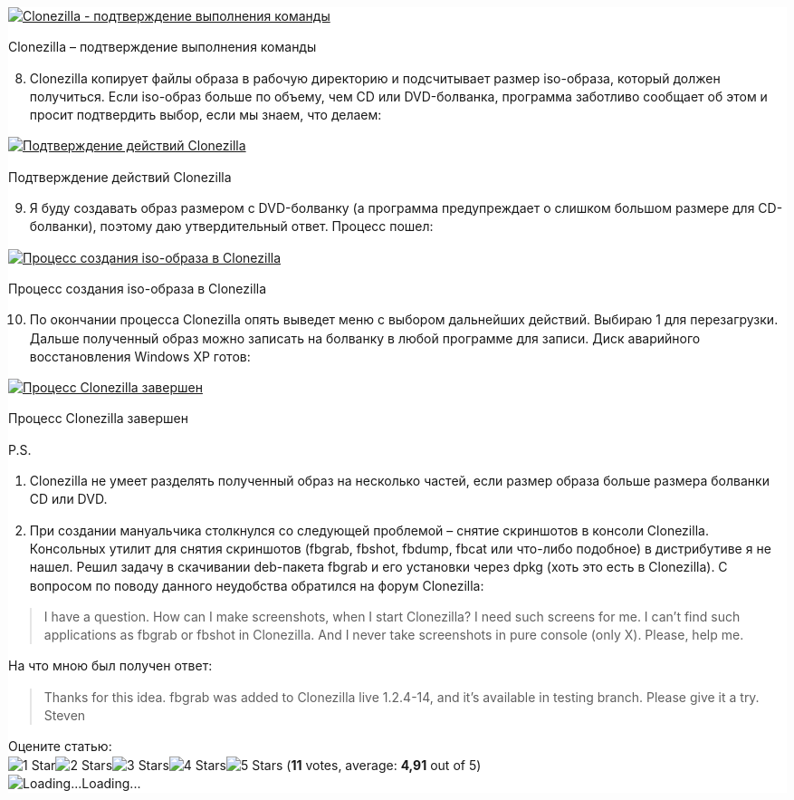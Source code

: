 [<img src="http://localhost:7788/third/wp-content/uploads/2013/04/clonezilla_type-of-file-for-recovery-600x449.jpg" alt="Clonezilla - подтверждение выполнения команды" width="600" height="449" class="size-medium wp-image-660" />][26]<figcaption class="wp-caption-text">Clonezilla &#8211; подтверждение выполнения команды</figcaption></figure> 

8. Clonezilla копирует файлы образа в рабочую директорию и подсчитывает размер iso-образа, который должен получиться. Если iso-образ больше по объему, чем CD или DVD-болванка, программа заботливо сообщает об этом и просит подтвердить выбор, если мы знаем, что делаем:<figure id="attachment_661" style="width: 600px;" class="wp-caption aligncenter">

[<img src="http://localhost:7788/third/wp-content/uploads/2013/04/clonezilla_confirm-of-size-image-600x449.jpg" alt="Подтверждение действий Clonezilla" width="600" height="449" class="size-medium wp-image-661" />][27]<figcaption class="wp-caption-text">Подтверждение действий Clonezilla</figcaption></figure> 

9. Я буду создавать образ размером с DVD-болванку (а программа предупреждает о слишком большом размере для CD-болванки), поэтому даю утвердительный ответ. Процесс пошел:<figure id="attachment_662" style="width: 600px;" class="wp-caption aligncenter">

[<img src="http://localhost:7788/third/wp-content/uploads/2013/04/clonezilla_make-iso-image-process-600x449.jpg" alt="Процесс создания iso-образа в Clonezilla" width="600" height="449" class="size-medium wp-image-662" />][28]<figcaption class="wp-caption-text">Процесс создания iso-образа в Clonezilla</figcaption></figure> 

10. По окончании процесса Clonezilla опять выведет меню с выбором дальнейших действий. Выбираю 1 для перезагрузки. Дальше полученный образ можно записать на болванку в любой программе для записи. Диск аварийного восстановления Windows XP готов:<figure id="attachment_663" style="width: 600px;" class="wp-caption aligncenter">

[<img src="http://localhost:7788/third/wp-content/uploads/2013/04/clonezilla_iso-recovery-finished-600x449.jpg" alt="Процесс Clonezilla завершен" width="600" height="449" class="size-medium wp-image-663" />][29]<figcaption class="wp-caption-text">Процесс Clonezilla завершен</figcaption></figure> 

P.S.

1. Clonezilla не умеет разделять полученный образ на несколько частей, если размер образа больше размера болванки CD или DVD.

2. При создании мануальчика столкнулся со следующей проблемой – снятие скриншотов в консоли Clonezilla. Консольных утилит для снятия скриншотов (fbgrab, fbshot, fbdump, fbcat или что-либо подобное) в дистрибутиве я не нашел. Решил задачу в скачивании deb-пакета fbgrab и его установки через dpkg (хоть это есть в Clonezilla). С вопросом по поводу данного неудобства обратился на форум Clonezilla:

> I have a question. How can I make screenshots, when I start Clonezilla? I need such screens for me. I can’t find such applications as fbgrab or fbshot in Clonezilla. And I never take screenshots in pure console (only X). Please, help me.

На что мною был получен ответ:

> Thanks for this idea. fbgrab was added to Clonezilla live 1.2.4-14, and it’s available in testing branch. Please give it a try. Steven

Оцените статью:  
<span id="post-ratings-633" class="post-ratings" data-nonce="f2585357bc"><img id="rating_633_1" src="http://localhost:7788/third/wp-content/plugins/wp-postratings/images/stars_crystal/rating_on.gif" alt="1 Star" title="1 Star" onmouseover="current_rating(633, 1, '1 Star');" onmouseout="ratings_off(4.9, 5, 0);" onclick="rate_post();" onkeypress="rate_post();" style="cursor: pointer; border: 0px;" /><img id="rating_633_2" src="http://localhost:7788/third/wp-content/plugins/wp-postratings/images/stars_crystal/rating_on.gif" alt="2 Stars" title="2 Stars" onmouseover="current_rating(633, 2, '2 Stars');" onmouseout="ratings_off(4.9, 5, 0);" onclick="rate_post();" onkeypress="rate_post();" style="cursor: pointer; border: 0px;" /><img id="rating_633_3" src="http://localhost:7788/third/wp-content/plugins/wp-postratings/images/stars_crystal/rating_on.gif" alt="3 Stars" title="3 Stars" onmouseover="current_rating(633, 3, '3 Stars');" onmouseout="ratings_off(4.9, 5, 0);" onclick="rate_post();" onkeypress="rate_post();" style="cursor: pointer; border: 0px;" /><img id="rating_633_4" src="http://localhost:7788/third/wp-content/plugins/wp-postratings/images/stars_crystal/rating_on.gif" alt="4 Stars" title="4 Stars" onmouseover="current_rating(633, 4, '4 Stars');" onmouseout="ratings_off(4.9, 5, 0);" onclick="rate_post();" onkeypress="rate_post();" style="cursor: pointer; border: 0px;" /><img id="rating_633_5" src="http://localhost:7788/third/wp-content/plugins/wp-postratings/images/stars_crystal/rating_half.gif" alt="5 Stars" title="5 Stars" onmouseover="current_rating(633, 5, '5 Stars');" onmouseout="ratings_off(4.9, 5, 0);" onclick="rate_post();" onkeypress="rate_post();" style="cursor: pointer; border: 0px;" /> (<strong>11</strong> votes, average: <strong>4,91</strong> out of 5)<br /><span class="post-ratings-text" id="ratings_633_text"></span></span><span id="post-ratings-633-loading" class="post-ratings-loading"> <img src="http://localhost:7788/third/wp-content/plugins/wp-postratings/images/loading.gif" width="16" height="16" alt="Loading..." title="Loading..." class="post-ratings-image" />Loading...</span>

 [1]: http://localhost:7788/third/wp-content/uploads/2013/04/ocs-01-bootmenu.jpg
 [2]: http://localhost:7788/third/wp-content/uploads/2013/04/ocs-02-booting.jpg
 [3]: http://localhost:7788/third/wp-content/uploads/2013/04/ocs-03-lang.jpg
 [4]: http://localhost:7788/third/wp-content/uploads/2013/04/ocs-04-keymap.jpg
 [5]: http://localhost:7788/third/wp-content/uploads/2013/04/clonezilla_login-in-system.jpg
 [6]: http://localhost:7788/third/wp-content/uploads/2013/04/clonezilla_device-image.jpg
 [7]: http://localhost:7788/third/wp-content/uploads/2013/04/clonezilla_local_dev.jpg
 [8]: http://localhost:7788/third/wp-content/uploads/2013/04/clonezilla_disk-scan.jpg

 [9]: http://localhost:7788/third/wp-content/uploads/2013/04/clonezilla_select-partition.jpg
 [10]: http://localhost:7788/third/wp-content/uploads/2013/04/clonezilla_store-images.jpg
 [11]: http://localhost:7788/third/wp-content/uploads/2013/04/clonezilla_beginner.jpg
 [12]: http://localhost:7788/third/wp-content/uploads/2013/04/clonezilla_saveparts.jpg
 [13]: http://localhost:7788/third/wp-content/uploads/2013/04/clonezilla_image-name.jpg
 [14]: http://localhost:7788/third/wp-content/uploads/2013/04/clonezilla_scan-hard-disk.jpg
 [15]: http://localhost:7788/third/wp-content/uploads/2013/04/clonezilla_list-images.jpg
 [16]: http://localhost:7788/third/wp-content/uploads/2013/04/clonezilla_confirm-command.jpg
 [17]: http://localhost:7788/third/wp-content/uploads/2013/04/clonezilla_double-confirm.jpg
 [18]: http://localhost:7788/third/wp-content/uploads/2013/04/clonezilla_start-process.jpg
 [19]: http://localhost:7788/third/wp-content/uploads/2013/04/clonezilla_next-steps.jpg
 [20]: http://localhost:7788/third/wp-content/uploads/2013/04/clonezilla_make-recovery-disk.jpg
 [21]: http://localhost:7788/third/wp-content/uploads/2013/04/clonezilla_file-image-to-restore.jpg
 [22]: http://localhost:7788/third/wp-content/uploads/2013/04/clonezilla_select-image-to-restore.jpg
 [23]: http://localhost:7788/third/wp-content/uploads/2013/04/clonezilla_console.jpg
 [24]: http://localhost:7788/third/wp-content/uploads/2013/04/clonezilla_keymap.jpg
 [25]: http://localhost:7788/third/wp-content/uploads/2013/04/clonezilla_iso-image-to-burn.jpg
 [26]: http://localhost:7788/third/wp-content/uploads/2013/04/clonezilla_type-of-file-for-recovery.jpg
 [27]: http://localhost:7788/third/wp-content/uploads/2013/04/clonezilla_confirm-of-size-image.jpg
 [28]: http://localhost:7788/third/wp-content/uploads/2013/04/clonezilla_make-iso-image-process.jpg
 [29]: http://localhost:7788/third/wp-content/uploads/2013/04/clonezilla_iso-recovery-finished.jpg